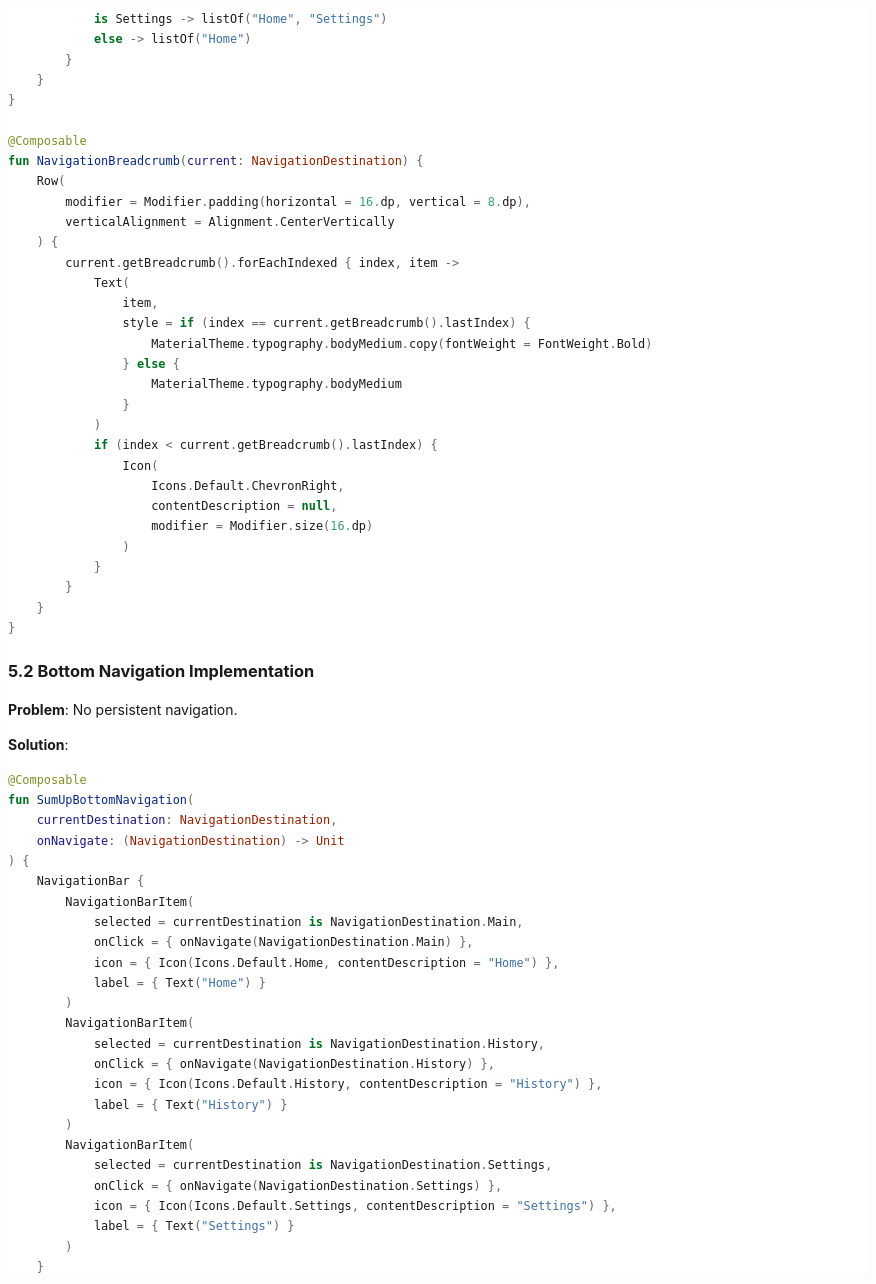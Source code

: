 ```kotlin
            is Settings -> listOf("Home", "Settings")
            else -> listOf("Home")
        }
    }
}

@Composable
fun NavigationBreadcrumb(current: NavigationDestination) {
    Row(
        modifier = Modifier.padding(horizontal = 16.dp, vertical = 8.dp),
        verticalAlignment = Alignment.CenterVertically
    ) {
        current.getBreadcrumb().forEachIndexed { index, item ->
            Text(
                item,
                style = if (index == current.getBreadcrumb().lastIndex) {
                    MaterialTheme.typography.bodyMedium.copy(fontWeight = FontWeight.Bold)
                } else {
                    MaterialTheme.typography.bodyMedium
                }
            )
            if (index < current.getBreadcrumb().lastIndex) {
                Icon(
                    Icons.Default.ChevronRight,
                    contentDescription = null,
                    modifier = Modifier.size(16.dp)
                )
            }
        }
    }
}
```

### 5.2 Bottom Navigation Implementation
**Problem**: No persistent navigation.

**Solution**:
```kotlin
@Composable
fun SumUpBottomNavigation(
    currentDestination: NavigationDestination,
    onNavigate: (NavigationDestination) -> Unit
) {
    NavigationBar {
        NavigationBarItem(
            selected = currentDestination is NavigationDestination.Main,
            onClick = { onNavigate(NavigationDestination.Main) },
            icon = { Icon(Icons.Default.Home, contentDescription = "Home") },
            label = { Text("Home") }
        )
        NavigationBarItem(
            selected = currentDestination is NavigationDestination.History,
            onClick = { onNavigate(NavigationDestination.History) },
            icon = { Icon(Icons.Default.History, contentDescription = "History") },
            label = { Text("History") }
        )
        NavigationBarItem(
            selected = currentDestination is NavigationDestination.Settings,
            onClick = { onNavigate(NavigationDestination.Settings) },
            icon = { Icon(Icons.Default.Settings, contentDescription = "Settings") },
            label = { Text("Settings") }
        )
    }
```